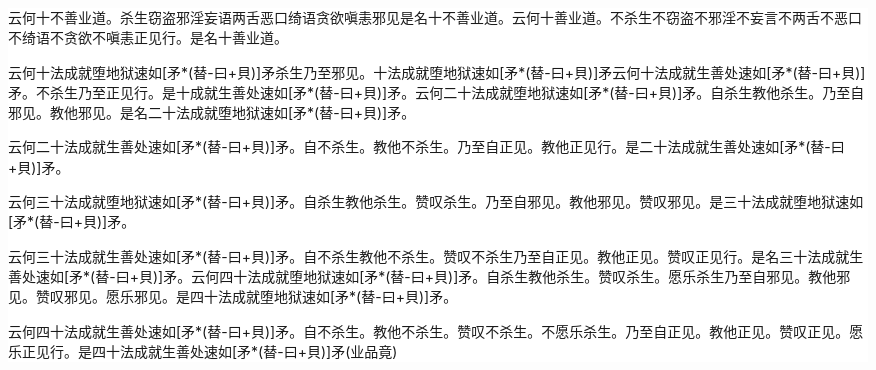 云何十不善业道。杀生窃盗邪淫妄语两舌恶口绮语贪欲嗔恚邪见是名十不善业道。云何十善业道。不杀生不窃盗不邪淫不妄言不两舌不恶口不绮语不贪欲不嗔恚正见行。是名十善业道。

云何十法成就堕地狱速如[矛\*(替-曰+貝)]矛杀生乃至邪见。十法成就堕地狱速如[矛\*(替-曰+貝)]矛云何十法成就生善处速如[矛\*(替-曰+貝)]矛。不杀生乃至正见行。是十成就生善处速如[矛\*(替-曰+貝)]矛。云何二十法成就堕地狱速如[矛\*(替-曰+貝)]矛。自杀生教他杀生。乃至自邪见。教他邪见。是名二十法成就堕地狱速如[矛\*(替-曰+貝)]矛。

云何二十法成就生善处速如[矛\*(替-曰+貝)]矛。自不杀生。教他不杀生。乃至自正见。教他正见行。是二十法成就生善处速如[矛\*(替-曰+貝)]矛。

云何三十法成就堕地狱速如[矛\*(替-曰+貝)]矛。自杀生教他杀生。赞叹杀生。乃至自邪见。教他邪见。赞叹邪见。是三十法成就堕地狱速如[矛\*(替-曰+貝)]矛。

云何三十法成就生善处速如[矛\*(替-曰+貝)]矛。自不杀生教他不杀生。赞叹不杀生乃至自正见。教他正见。赞叹正见行。是名三十法成就生善处速如[矛\*(替-曰+貝)]矛。云何四十法成就堕地狱速如[矛\*(替-曰+貝)]矛。自杀生教他杀生。赞叹杀生。愿乐杀生乃至自邪见。教他邪见。赞叹邪见。愿乐邪见。是四十法成就堕地狱速如[矛\*(替-曰+貝)]矛。

云何四十法成就生善处速如[矛\*(替-曰+貝)]矛。自不杀生。教他不杀生。赞叹不杀生。不愿乐杀生。乃至自正见。教他正见。赞叹正见。愿乐正见行。是四十法成就生善处速如[矛\*(替-曰+貝)]矛(业品竟)